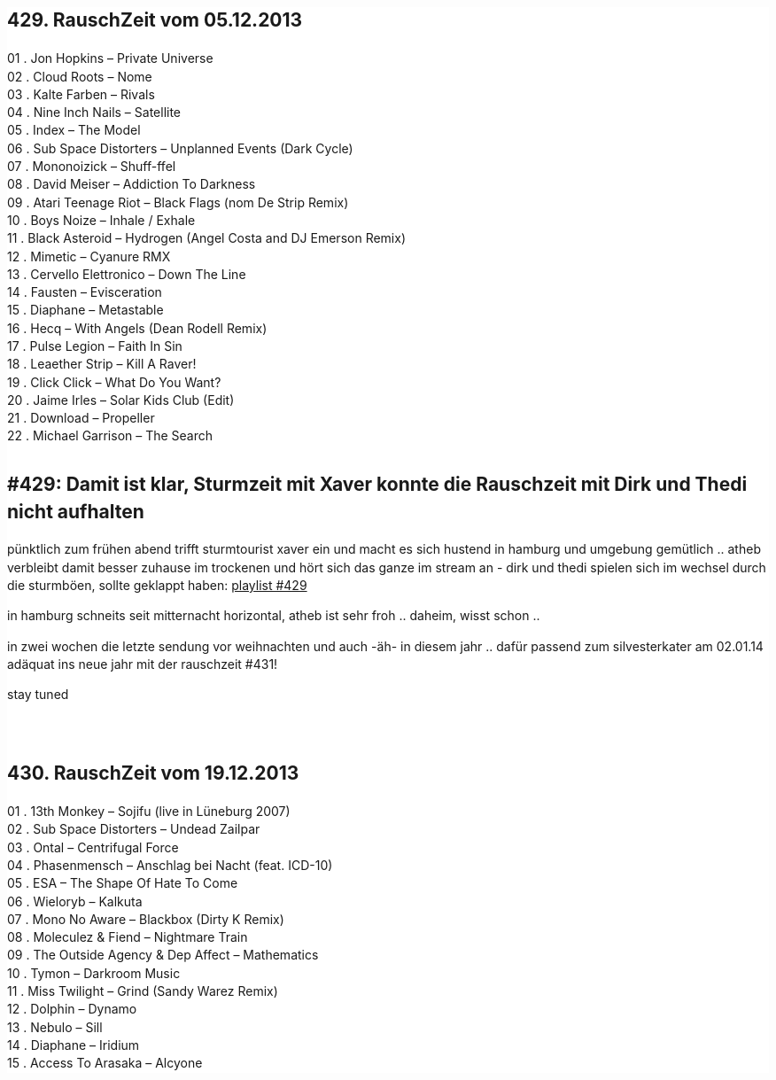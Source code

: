 
<a id="2027"></a>

## 429. RauschZeit vom 05.12.2013

<p>01 . Jon Hopkins – Private Universe<br />
02 . Cloud Roots – Nome<br />
03 . Kalte Farben – Rivals<br />
04 . Nine Inch Nails – Satellite<br />
05 . Index – The Model<br />
06 . Sub Space Distorters – Unplanned Events (Dark Cycle)<br />
07 . Mononoizick – Shuff-ffel<br />
08 . David Meiser – Addiction To Darkness<br />
09 . Atari Teenage Riot – Black Flags (nom De Strip Remix)<br />
10 . Boys Noize – Inhale / Exhale<br />
11 . Black Asteroid – Hydrogen (Angel Costa and DJ Emerson Remix)<br />
12 . Mimetic – Cyanure RMX<br />
13 . Cervello Elettronico – Down The Line<br />
14 . Fausten – Evisceration<br />
15 . Diaphane – Metastable<br />
16 . Hecq – With Angels (Dean Rodell Remix)<br />
17 . Pulse Legion – Faith In Sin<br />
18 . Leaether Strip – Kill A Raver!<br />
19 . Click Click – What Do You Want?<br />
20 . Jaime Irles – Solar Kids Club (Edit)<br />
21 . Download – Propeller<br />
22 . Michael Garrison – The Search</p>


<a id="1102"></a>

## #429: Damit ist klar, Sturmzeit mit Xaver konnte die Rauschzeit mit Dirk und Thedi nicht aufhalten

<p>pünktlich zum frühen abend trifft sturmtourist xaver ein und macht es sich hustend in hamburg und umgebung gemütlich .. atheb verbleibt damit besser zuhause im trockenen und hört sich das ganze im stream an - dirk und thedi spielen sich im wechsel durch die sturmböen, sollte geklappt haben: <a href="http://rauschzeit.de/RZWP/?page_id=928#rzpl429">playlist #429</a></p>
<p>in hamburg schneits seit mitternacht horizontal, atheb ist sehr froh .. daheim, wisst schon ..</p>
<p>in zwei wochen die letzte sendung vor weihnachten und auch -äh- in diesem jahr .. dafür passend zum silvesterkater am 02.01.14 adäquat ins neue jahr mit der rauschzeit #431!</p>
<p>stay tuned</p>
<p>&nbsp;</p>


<a id="2029"></a>

## 430. RauschZeit vom 19.12.2013

<p>01 . 13th Monkey – Sojifu (live in Lüneburg 2007)<br />
02 . Sub Space Distorters – Undead Zailpar<br />
03 . Ontal – Centrifugal Force<br />
04 . Phasenmensch – Anschlag bei Nacht (feat. ICD-10)<br />
05 . ESA – The Shape Of Hate To Come<br />
06 . Wieloryb – Kalkuta<br />
07 . Mono No Aware – Blackbox (Dirty K Remix)<br />
08 . Moleculez &amp; Fiend – Nightmare Train<br />
09 . The Outside Agency &amp; Dep Affect – Mathematics<br />
10 . Tymon – Darkroom Music<br />
11 . Miss Twilight – Grind (Sandy Warez Remix)<br />
12 . Dolphin – Dynamo<br />
13 . Nebulo – Sill<br />
14 . Diaphane – Iridium<br />
15 . Access To Arasaka – Alcyone<br />